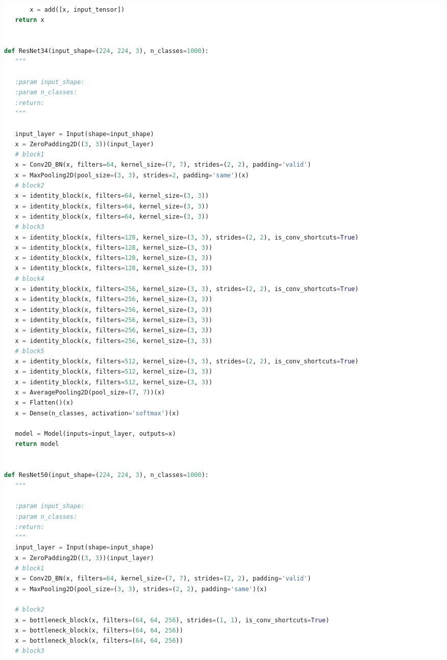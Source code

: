  ```python
        x = add([x, input_tensor])
    return x


def ResNet34(input_shape=(224, 224, 3), n_classes=1000):
    """

    :param input_shape:
    :param n_classes:
    :return:
    """

    input_layer = Input(shape=input_shape)
    x = ZeroPadding2D((3, 3))(input_layer)
    # block1
    x = Conv2D_BN(x, filters=64, kernel_size=(7, 7), strides=(2, 2), padding='valid')
    x = MaxPooling2D(pool_size=(3, 3), strides=2, padding='same')(x)
    # block2
    x = identity_block(x, filters=64, kernel_size=(3, 3))
    x = identity_block(x, filters=64, kernel_size=(3, 3))
    x = identity_block(x, filters=64, kernel_size=(3, 3))
    # block3
    x = identity_block(x, filters=128, kernel_size=(3, 3), strides=(2, 2), is_conv_shortcuts=True)
    x = identity_block(x, filters=128, kernel_size=(3, 3))
    x = identity_block(x, filters=128, kernel_size=(3, 3))
    x = identity_block(x, filters=128, kernel_size=(3, 3))
    # block4
    x = identity_block(x, filters=256, kernel_size=(3, 3), strides=(2, 2), is_conv_shortcuts=True)
    x = identity_block(x, filters=256, kernel_size=(3, 3))
    x = identity_block(x, filters=256, kernel_size=(3, 3))
    x = identity_block(x, filters=256, kernel_size=(3, 3))
    x = identity_block(x, filters=256, kernel_size=(3, 3))
    x = identity_block(x, filters=256, kernel_size=(3, 3))
    # block5
    x = identity_block(x, filters=512, kernel_size=(3, 3), strides=(2, 2), is_conv_shortcuts=True)
    x = identity_block(x, filters=512, kernel_size=(3, 3))
    x = identity_block(x, filters=512, kernel_size=(3, 3))
    x = AveragePooling2D(pool_size=(7, 7))(x)
    x = Flatten()(x)
    x = Dense(n_classes, activation='softmax')(x)

    model = Model(inputs=input_layer, outputs=x)
    return model


def ResNet50(input_shape=(224, 224, 3), n_classes=1000):
    """

    :param input_shape:
    :param n_classes:
    :return:
    """
    input_layer = Input(shape=input_shape)
    x = ZeroPadding2D((3, 3))(input_layer)
    # block1
    x = Conv2D_BN(x, filters=64, kernel_size=(7, 7), strides=(2, 2), padding='valid')
    x = MaxPooling2D(pool_size=(3, 3), strides=(2, 2), padding='same')(x)

    # block2
    x = bottleneck_block(x, filters=(64, 64, 256), strides=(1, 1), is_conv_shortcuts=True)
    x = bottleneck_block(x, filters=(64, 64, 256))
    x = bottleneck_block(x, filters=(64, 64, 256))
    # block3
 ```